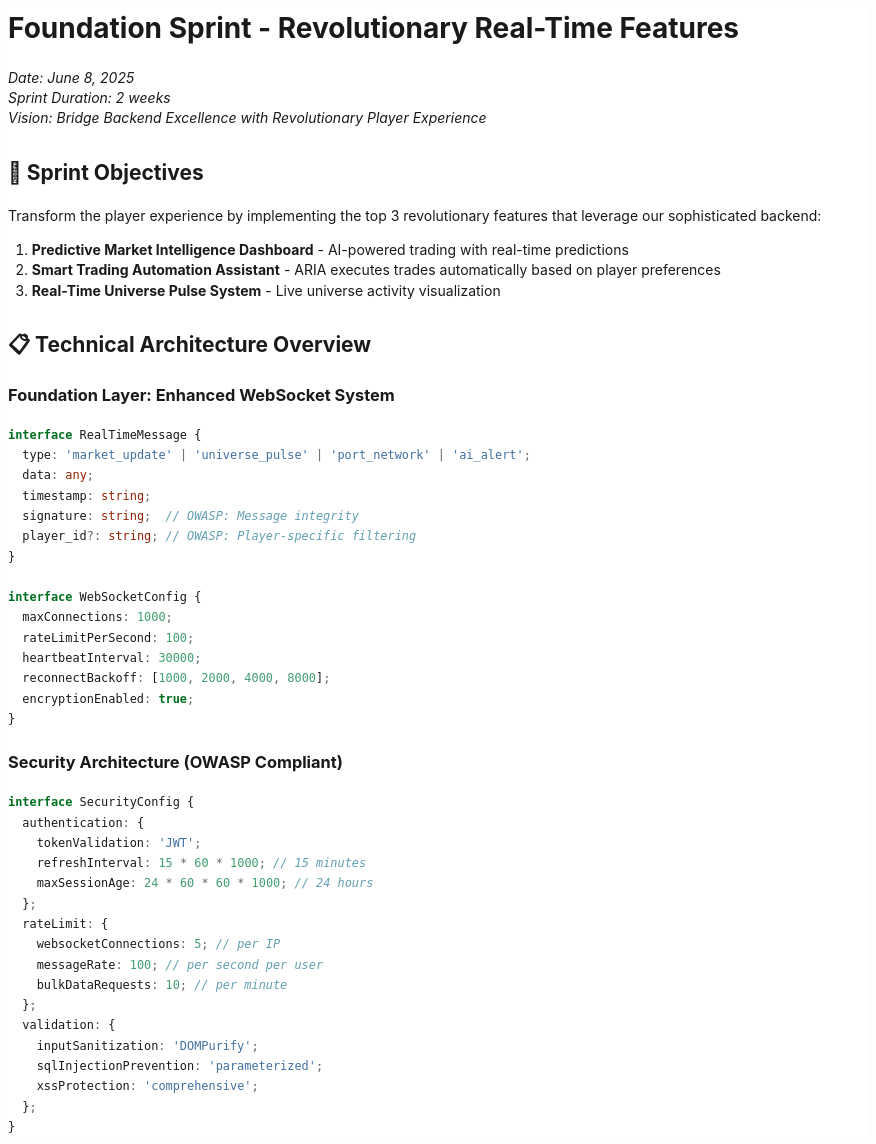 # Foundation Sprint - Revolutionary Real-Time Features
*Date: June 8, 2025*  
*Sprint Duration: 2 weeks*  
*Vision: Bridge Backend Excellence with Revolutionary Player Experience*

## 🎯 Sprint Objectives

Transform the player experience by implementing the top 3 revolutionary features that leverage our sophisticated backend:

1. **Predictive Market Intelligence Dashboard** - AI-powered trading with real-time predictions
2. **Smart Trading Automation Assistant** - ARIA executes trades automatically based on player preferences  
3. **Real-Time Universe Pulse System** - Live universe activity visualization

## 📋 Technical Architecture Overview

### **Foundation Layer: Enhanced WebSocket System**
```typescript
interface RealTimeMessage {
  type: 'market_update' | 'universe_pulse' | 'port_network' | 'ai_alert';
  data: any;
  timestamp: string;
  signature: string;  // OWASP: Message integrity
  player_id?: string; // OWASP: Player-specific filtering
}

interface WebSocketConfig {
  maxConnections: 1000;
  rateLimitPerSecond: 100;
  heartbeatInterval: 30000;
  reconnectBackoff: [1000, 2000, 4000, 8000];
  encryptionEnabled: true;
}
```

### **Security Architecture (OWASP Compliant)**
```typescript
interface SecurityConfig {
  authentication: {
    tokenValidation: 'JWT';
    refreshInterval: 15 * 60 * 1000; // 15 minutes
    maxSessionAge: 24 * 60 * 60 * 1000; // 24 hours
  };
  rateLimit: {
    websocketConnections: 5; // per IP
    messageRate: 100; // per second per user
    bulkDataRequests: 10; // per minute
  };
  validation: {
    inputSanitization: 'DOMPurify';
    sqlInjectionPrevention: 'parameterized';
    xssProtection: 'comprehensive';
  };
}
```

